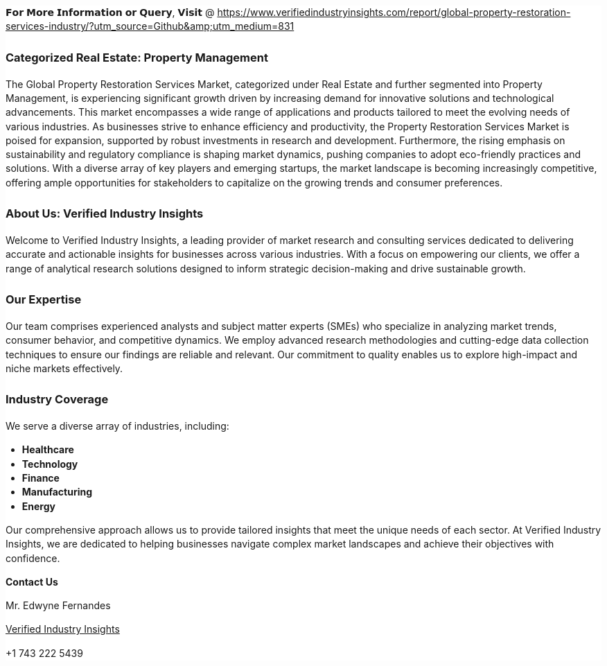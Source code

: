 𝗙𝗼𝗿 𝗠𝗼𝗿𝗲 𝗜𝗻𝗳𝗼𝗿𝗺𝗮𝘁𝗶𝗼𝗻 𝗼𝗿 𝗤𝘂𝗲𝗿𝘆, 𝗩𝗶𝘀𝗶𝘁 @ </strong><a href="https://www.verifiedindustryinsights.com/report/global-property-restoration-services-industry/?utm_source=Github&amp;utm_medium=831">https://www.verifiedindustryinsights.com/report/global-property-restoration-services-industry/?utm_source=Github&amp;utm_medium=831</a>&nbsp;</p><h3>Categorized Real Estate: Property Management </h3><p>The Global Property Restoration Services Market, categorized under Real Estate and further segmented into Property Management, is experiencing significant growth driven by increasing demand for innovative solutions and technological advancements. This market encompasses a wide range of applications and products tailored to meet the evolving needs of various industries. As businesses strive to enhance efficiency and productivity, the Property Restoration Services Market is poised for expansion, supported by robust investments in research and development. Furthermore, the rising emphasis on sustainability and regulatory compliance is shaping market dynamics, pushing companies to adopt eco-friendly practices and solutions. With a diverse array of key players and emerging startups, the market landscape is becoming increasingly competitive, offering ample opportunities for stakeholders to capitalize on the growing trends and consumer preferences.</p><h3>About Us: Verified Industry Insights</h3><p>Welcome to Verified Industry Insights, a leading provider of market research and consulting services dedicated to delivering accurate and actionable insights for businesses across various industries. With a focus on empowering our clients, we offer a range of analytical research solutions designed to inform strategic decision-making and drive sustainable growth.</p><h3>Our Expertise</h3><p>Our team comprises experienced analysts and subject matter experts (SMEs) who specialize in analyzing market trends, consumer behavior, and competitive dynamics. We employ advanced research methodologies and cutting-edge data collection techniques to ensure our findings are reliable and relevant. Our commitment to quality enables us to explore high-impact and niche markets effectively.</p><h3>Industry Coverage</h3><p>We serve a diverse array of industries, including:</p><ul><li><strong>Healthcare</strong></li><li><strong>Technology</strong></li><li><strong>Finance</strong></li><li><strong>Manufacturing</strong></li><li><strong>Energy</strong></li></ul><p>Our comprehensive approach allows us to provide tailored insights that meet the unique needs of each sector. At Verified Industry Insights, we are dedicated to helping businesses navigate complex market landscapes and achieve their objectives with confidence.</p><p><strong>Contact Us</strong></p><p>Mr. Edwyne Fernandes</p><p><a href="https://www.verifiedindustryinsights.com/">Verified Industry Insights</a></p><p>+1 743 222 5439</p>
